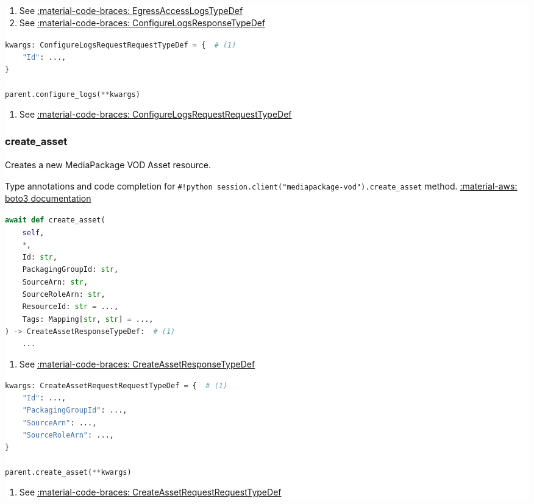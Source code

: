 1. See [:material-code-braces: EgressAccessLogsTypeDef](./type_defs.md#egressaccesslogstypedef) 
2. See [:material-code-braces: ConfigureLogsResponseTypeDef](./type_defs.md#configurelogsresponsetypedef) 


```python title="Usage example with kwargs"
kwargs: ConfigureLogsRequestRequestTypeDef = {  # (1)
    "Id": ...,
}

parent.configure_logs(**kwargs)
```

1. See [:material-code-braces: ConfigureLogsRequestRequestTypeDef](./type_defs.md#configurelogsrequestrequesttypedef) 

### create\_asset

Creates a new MediaPackage VOD Asset resource.

Type annotations and code completion for `#!python session.client("mediapackage-vod").create_asset` method.
[:material-aws: boto3 documentation](https://boto3.amazonaws.com/v1/documentation/api/latest/reference/services/mediapackage-vod.html#MediaPackageVod.Client.create_asset)

```python title="Method definition"
await def create_asset(
    self,
    *,
    Id: str,
    PackagingGroupId: str,
    SourceArn: str,
    SourceRoleArn: str,
    ResourceId: str = ...,
    Tags: Mapping[str, str] = ...,
) -> CreateAssetResponseTypeDef:  # (1)
    ...
```

1. See [:material-code-braces: CreateAssetResponseTypeDef](./type_defs.md#createassetresponsetypedef) 


```python title="Usage example with kwargs"
kwargs: CreateAssetRequestRequestTypeDef = {  # (1)
    "Id": ...,
    "PackagingGroupId": ...,
    "SourceArn": ...,
    "SourceRoleArn": ...,
}

parent.create_asset(**kwargs)
```

1. See [:material-code-braces: CreateAssetRequestRequestTypeDef](./type_defs.md#createassetrequestrequesttypedef) 
